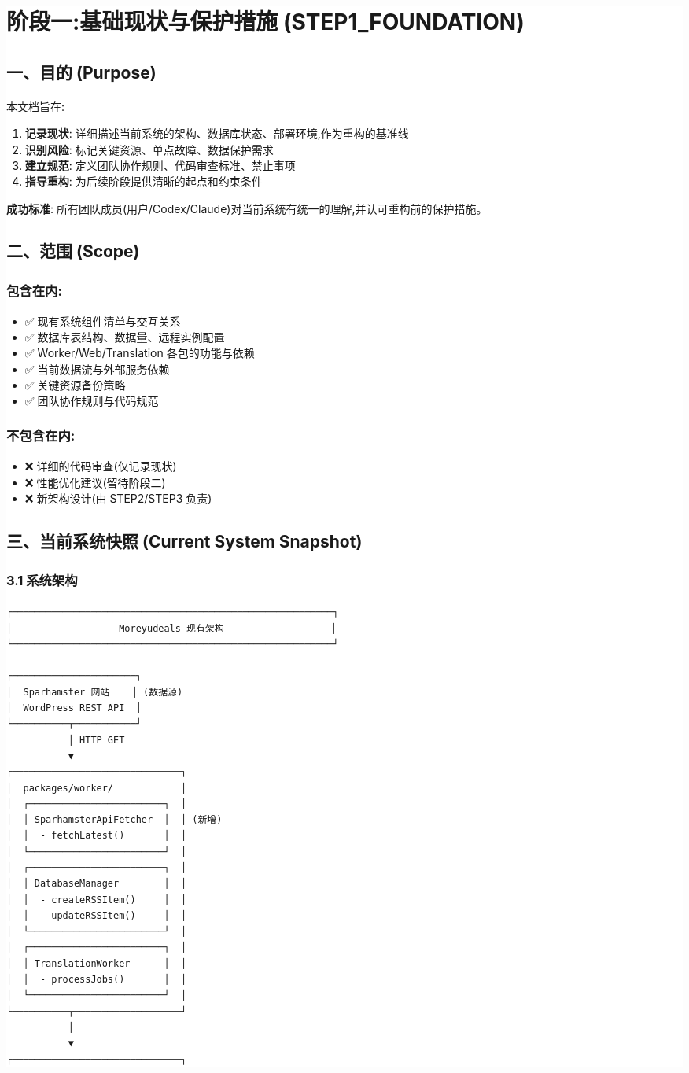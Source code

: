 # 阶段一:基础现状与保护措施 (STEP1_FOUNDATION)

## 一、目的 (Purpose)

本文档旨在:
1. **记录现状**: 详细描述当前系统的架构、数据库状态、部署环境,作为重构的基准线
2. **识别风险**: 标记关键资源、单点故障、数据保护需求
3. **建立规范**: 定义团队协作规则、代码审查标准、禁止事项
4. **指导重构**: 为后续阶段提供清晰的起点和约束条件

**成功标准**: 所有团队成员(用户/Codex/Claude)对当前系统有统一的理解,并认可重构前的保护措施。

## 二、范围 (Scope)

### 包含在内:
- ✅ 现有系统组件清单与交互关系
- ✅ 数据库表结构、数据量、远程实例配置
- ✅ Worker/Web/Translation 各包的功能与依赖
- ✅ 当前数据流与外部服务依赖
- ✅ 关键资源备份策略
- ✅ 团队协作规则与代码规范

### 不包含在内:
- ❌ 详细的代码审查(仅记录现状)
- ❌ 性能优化建议(留待阶段二)
- ❌ 新架构设计(由 STEP2/STEP3 负责)

## 三、当前系统快照 (Current System Snapshot)

### 3.1 系统架构

```
┌─────────────────────────────────────────────────────────┐
│                   Moreyudeals 现有架构                   │
└─────────────────────────────────────────────────────────┘

┌──────────────────────┐
│  Sparhamster 网站    │ (数据源)
│  WordPress REST API  │
└──────────┬───────────┘
           │ HTTP GET
           ▼
┌──────────────────────────────┐
│  packages/worker/            │
│  ┌────────────────────────┐  │
│  │ SparhamsterApiFetcher  │  │ (新增)
│  │  - fetchLatest()       │  │
│  └────────────────────────┘  │
│  ┌────────────────────────┐  │
│  │ DatabaseManager        │  │
│  │  - createRSSItem()     │  │
│  │  - updateRSSItem()     │  │
│  └────────────────────────┘  │
│  ┌────────────────────────┐  │
│  │ TranslationWorker      │  │
│  │  - processJobs()       │  │
│  └────────────────────────┘  │
└──────────┬───────────────────┘
           │
           ▼
┌──────────────────────────────┐
```